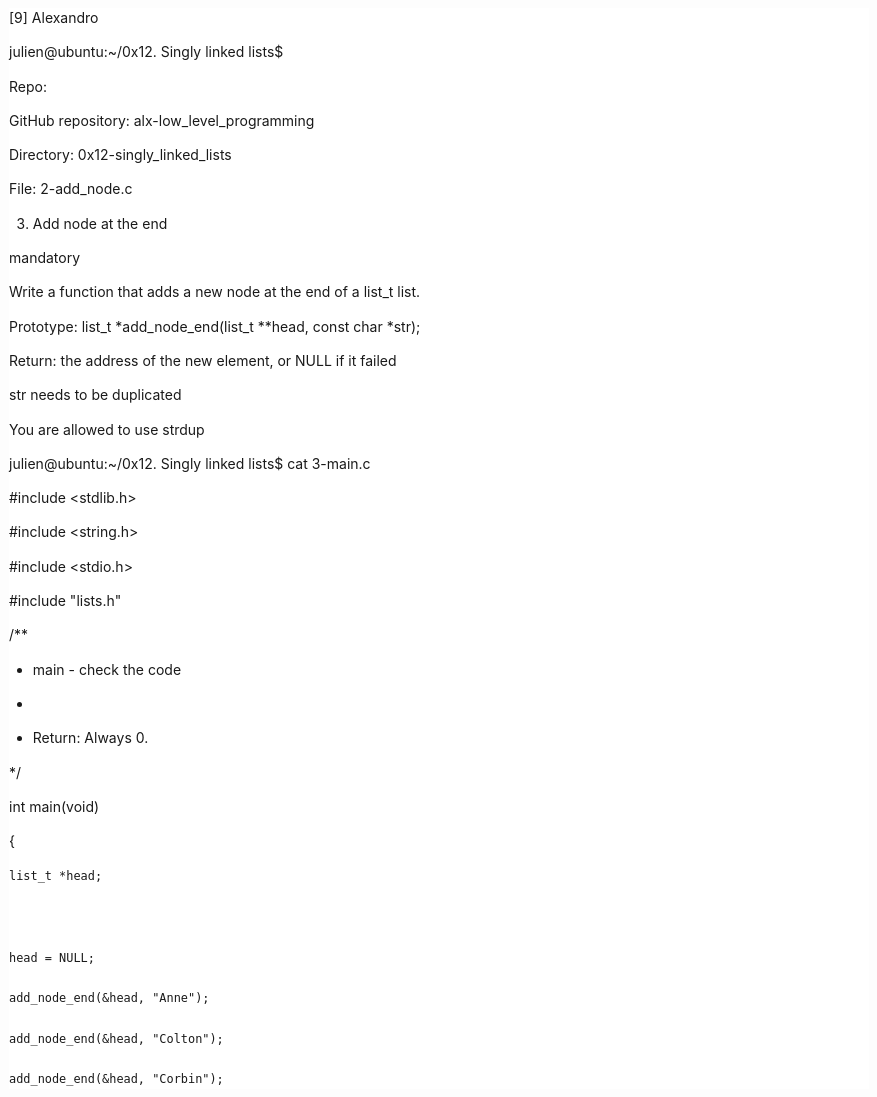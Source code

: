 [9] Alexandro

julien@ubuntu:~/0x12. Singly linked lists$ 

Repo:



GitHub repository: alx-low_level_programming

Directory: 0x12-singly_linked_lists

File: 2-add_node.c

  

3. Add node at the end

mandatory

Write a function that adds a new node at the end of a list_t list.



Prototype: list_t *add_node_end(list_t **head, const char *str);

Return: the address of the new element, or NULL if it failed

str needs to be duplicated

You are allowed to use strdup

julien@ubuntu:~/0x12. Singly linked lists$ cat 3-main.c

#include <stdlib.h>

#include <string.h>

#include <stdio.h>

#include "lists.h"



/**

 * main - check the code

 *

 * Return: Always 0.

 */

int main(void)

{

    list_t *head;



    head = NULL;

    add_node_end(&head, "Anne");

    add_node_end(&head, "Colton");

    add_node_end(&head, "Corbin");

